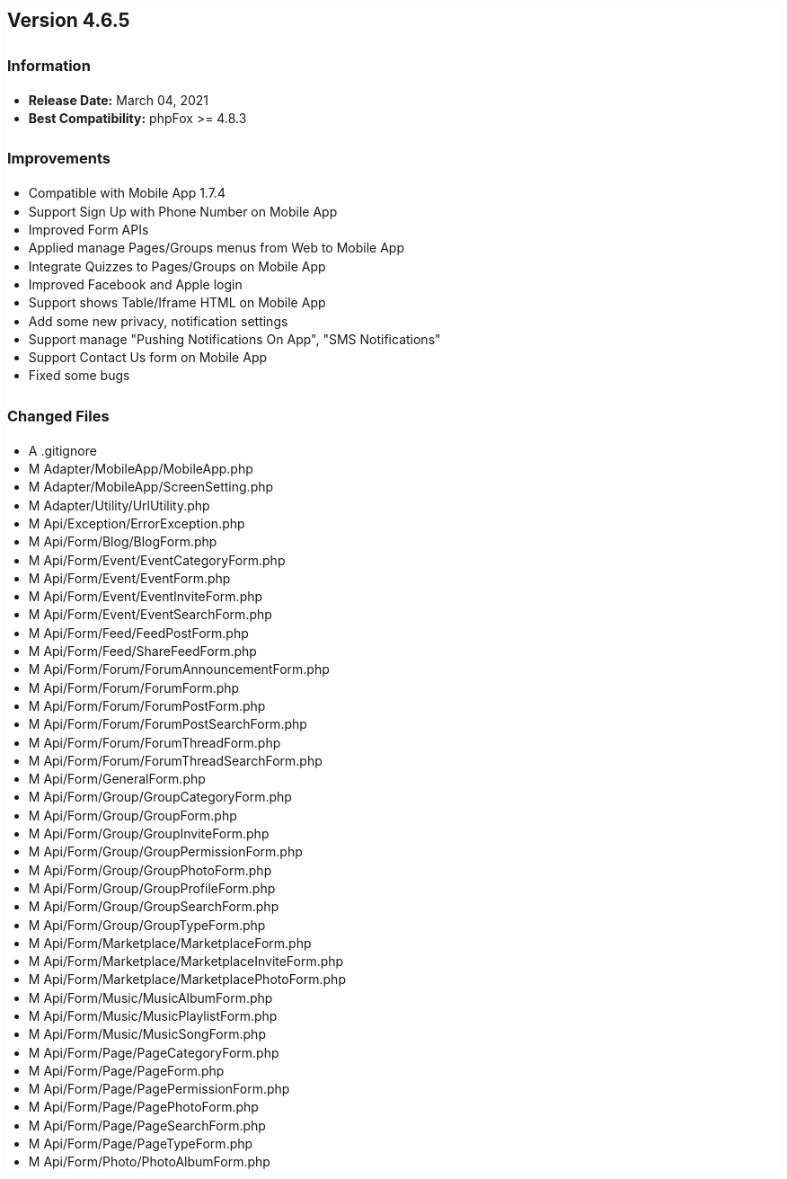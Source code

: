 ## Version 4.6.5

### Information

- **Release Date:** March 04, 2021
- **Best Compatibility:** phpFox >= 4.8.3

### Improvements

- Compatible with Mobile App 1.7.4
- Support Sign Up with Phone Number on Mobile App
- Improved Form APIs
- Applied manage Pages/Groups menus from Web to Mobile App
- Integrate Quizzes to Pages/Groups on Mobile App
- Improved Facebook and Apple login
- Support shows Table/Iframe HTML on Mobile App
- Add some new privacy, notification settings
- Support manage "Pushing Notifications On App", "SMS Notifications"
- Support Contact Us form on Mobile App
- Fixed some bugs

### Changed Files

- A .gitignore
- M Adapter/MobileApp/MobileApp.php
- M Adapter/MobileApp/ScreenSetting.php
- M Adapter/Utility/UrlUtility.php
- M Api/Exception/ErrorException.php
- M Api/Form/Blog/BlogForm.php
- M Api/Form/Event/EventCategoryForm.php
- M Api/Form/Event/EventForm.php
- M Api/Form/Event/EventInviteForm.php
- M Api/Form/Event/EventSearchForm.php
- M Api/Form/Feed/FeedPostForm.php
- M Api/Form/Feed/ShareFeedForm.php
- M Api/Form/Forum/ForumAnnouncementForm.php
- M Api/Form/Forum/ForumForm.php
- M Api/Form/Forum/ForumPostForm.php
- M Api/Form/Forum/ForumPostSearchForm.php
- M Api/Form/Forum/ForumThreadForm.php
- M Api/Form/Forum/ForumThreadSearchForm.php
- M Api/Form/GeneralForm.php
- M Api/Form/Group/GroupCategoryForm.php
- M Api/Form/Group/GroupForm.php
- M Api/Form/Group/GroupInviteForm.php
- M Api/Form/Group/GroupPermissionForm.php
- M Api/Form/Group/GroupPhotoForm.php
- M Api/Form/Group/GroupProfileForm.php
- M Api/Form/Group/GroupSearchForm.php
- M Api/Form/Group/GroupTypeForm.php
- M Api/Form/Marketplace/MarketplaceForm.php
- M Api/Form/Marketplace/MarketplaceInviteForm.php
- M Api/Form/Marketplace/MarketplacePhotoForm.php
- M Api/Form/Music/MusicAlbumForm.php
- M Api/Form/Music/MusicPlaylistForm.php
- M Api/Form/Music/MusicSongForm.php
- M Api/Form/Page/PageCategoryForm.php
- M Api/Form/Page/PageForm.php
- M Api/Form/Page/PagePermissionForm.php
- M Api/Form/Page/PagePhotoForm.php
- M Api/Form/Page/PageSearchForm.php
- M Api/Form/Page/PageTypeForm.php
- M Api/Form/Photo/PhotoAlbumForm.php